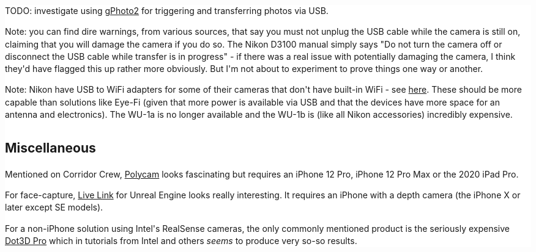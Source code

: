 TODO: investigate using [gPhoto2](http://www.gphoto.org/) for triggering and transferring photos via USB.

Note: you can find dire warnings, from various sources, that say you must not unplug the USB cable while the camera is still on, claiming that you will damage the camera if you do so. The Nikon D3100 manual simply says "Do not turn the camera off or disconnect the USB cable while transfer is in progress" - if there was a real issue with potentially damaging the camera, I think they'd have flagged this up rather more obviously. But I'm not about to experiment to prove things one way or another.

Note: Nikon have USB to WiFi adapters for some of their cameras that don't have built-in WiFi - see [here](https://www.nikonimgsupport.com/eu/BV_article?articleNo=000006469&lang=en_GB). These should be more capable than solutions like Eye-Fi (given that more power is available via USB and that the devices have more space for an antenna and electronics). The WU-1a is no longer available and the WU-1b is (like all Nikon accessories) incredibly expensive.

Miscellaneous
-------------

Mentioned on Corridor Crew, [Polycam](https://poly.cam/) looks fascinating but requires an iPhone 12 Pro, iPhone 12 Pro Max or the 2020 iPad Pro.

For face-capture, [Live Link](https://www.unrealengine.com/en-US/blog/new-live-link-face-ios-app-now-available-for-real-time-facial-capture-with-unreal-engine) for Unreal Engine looks really interesting. It requires an iPhone with a depth camera (the iPhone X or later except SE models).

For a non-iPhone solution using Intel's RealSense cameras, the only commonly mentioned product is the seriously expensive [Dot3D Pro](https://www.dotproduct3d.com/dot3dpro.html) which in tutorials from Intel and others _seems_ to produce very so-so results.
